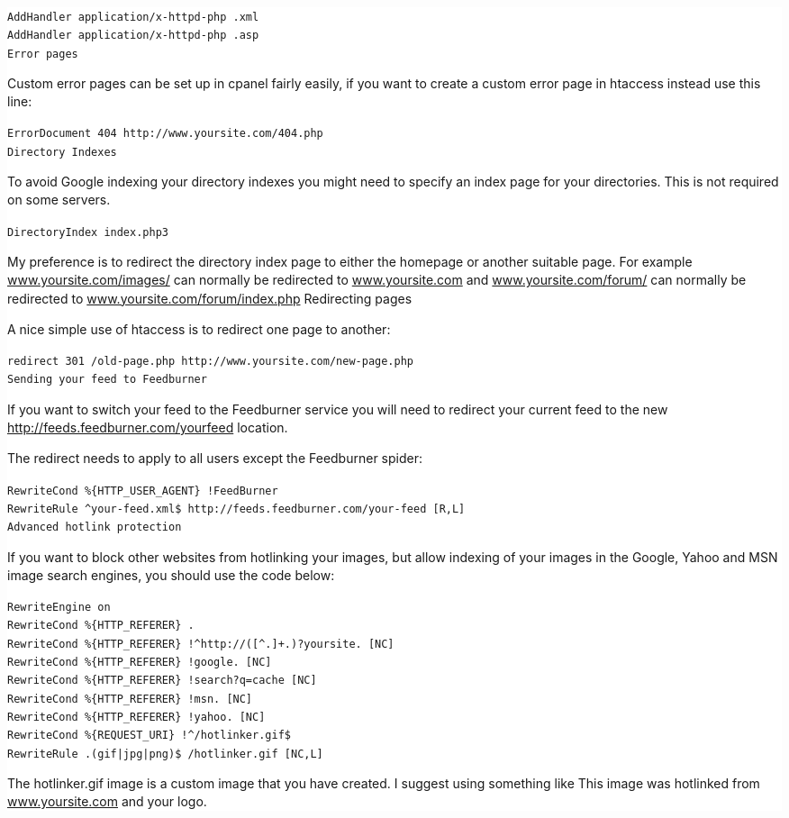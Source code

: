 ```
AddHandler application/x-httpd-php .xml
AddHandler application/x-httpd-php .asp
Error pages
```

Custom error pages can be set up in cpanel fairly easily, if you want to create a custom error page in htaccess instead use this line:
```
ErrorDocument 404 http://www.yoursite.com/404.php
Directory Indexes
```
To avoid Google indexing your directory indexes you might need to specify an index page for your directories. This is not required on some servers.

```
DirectoryIndex index.php3
```

My preference is to redirect the directory index page to either the homepage or another suitable page. For example www.yoursite.com/images/ can normally be redirected to www.yoursite.com and www.yoursite.com/forum/ can normally be redirected to www.yoursite.com/forum/index.php
Redirecting pages

A nice simple use of htaccess is to redirect one page to another:
```
redirect 301 /old-page.php http://www.yoursite.com/new-page.php
Sending your feed to Feedburner
```

If you want to switch your feed to the Feedburner service you will need to redirect your current feed to the new http://feeds.feedburner.com/yourfeed location.

The redirect needs to apply to all users except the Feedburner spider:

```
RewriteCond %{HTTP_USER_AGENT} !FeedBurner
RewriteRule ^your-feed.xml$ http://feeds.feedburner.com/your-feed [R,L]
Advanced hotlink protection
```

If you want to block other websites from hotlinking your images, but allow indexing of your images in the Google, Yahoo and MSN image search engines, you should use the code below:
```
RewriteEngine on
RewriteCond %{HTTP_REFERER} .
RewriteCond %{HTTP_REFERER} !^http://([^.]+.)?yoursite. [NC]
RewriteCond %{HTTP_REFERER} !google. [NC]
RewriteCond %{HTTP_REFERER} !search?q=cache [NC]
RewriteCond %{HTTP_REFERER} !msn. [NC]
RewriteCond %{HTTP_REFERER} !yahoo. [NC]
RewriteCond %{REQUEST_URI} !^/hotlinker.gif$
RewriteRule .(gif|jpg|png)$ /hotlinker.gif [NC,L]
```

The hotlinker.gif image is a custom image that you have created. I suggest using something like This image was hotlinked from www.yoursite.com and your logo.
